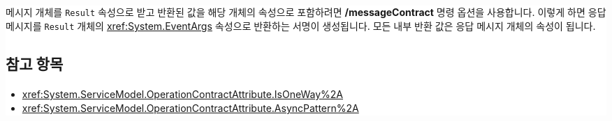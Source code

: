  메시지 개체를 `Result` 속성으로 받고 반환된 값을 해당 개체의 속성으로 포함하려면 **/messageContract** 명령 옵션을 사용합니다. 이렇게 하면 응답 메시지를 `Result` 개체의 <xref:System.EventArgs> 속성으로 반환하는 서명이 생성됩니다. 모든 내부 반환 값은 응답 메시지 개체의 속성이 됩니다.  
  
## <a name="see-also"></a>참고 항목

- <xref:System.ServiceModel.OperationContractAttribute.IsOneWay%2A>
- <xref:System.ServiceModel.OperationContractAttribute.AsyncPattern%2A>
